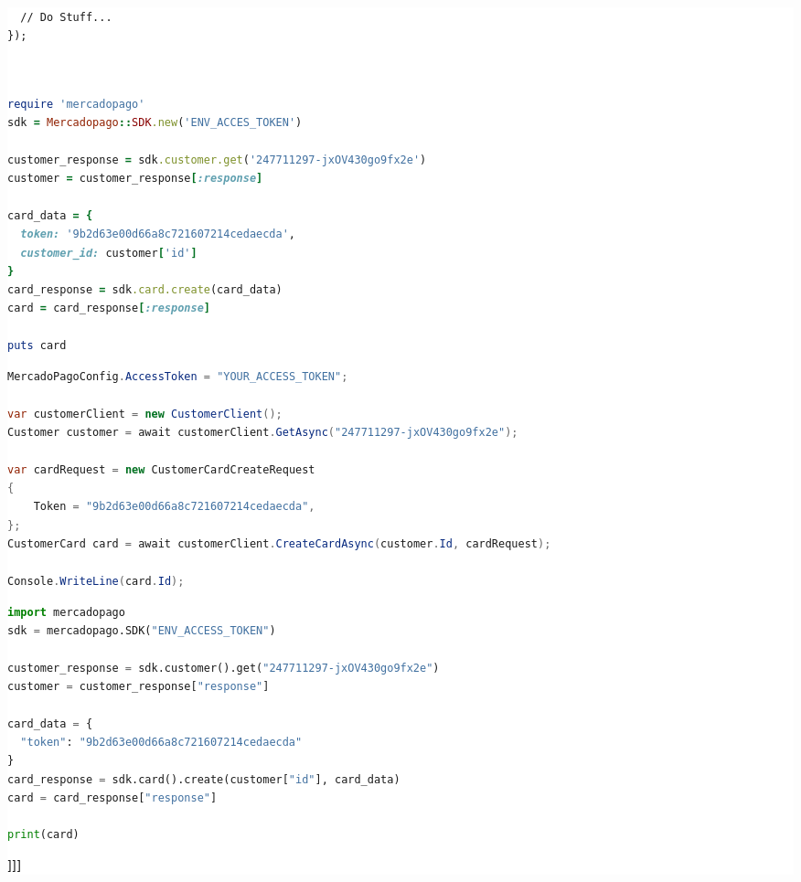 ```node
  // Do Stuff...
});


```
```ruby

require 'mercadopago'
sdk = Mercadopago::SDK.new('ENV_ACCES_TOKEN')

customer_response = sdk.customer.get('247711297-jxOV430go9fx2e')
customer = customer_response[:response]

card_data = {
  token: '9b2d63e00d66a8c721607214cedaecda',
  customer_id: customer['id']
}
card_response = sdk.card.create(card_data)
card = card_response[:response]

puts card

```
```csharp
MercadoPagoConfig.AccessToken = "YOUR_ACCESS_TOKEN";

var customerClient = new CustomerClient();
Customer customer = await customerClient.GetAsync("247711297-jxOV430go9fx2e");

var cardRequest = new CustomerCardCreateRequest
{
    Token = "9b2d63e00d66a8c721607214cedaecda",
};
CustomerCard card = await customerClient.CreateCardAsync(customer.Id, cardRequest);

Console.WriteLine(card.Id);
```
```python
import mercadopago
sdk = mercadopago.SDK("ENV_ACCESS_TOKEN")

customer_response = sdk.customer().get("247711297-jxOV430go9fx2e")
customer = customer_response["response"]

card_data = {
  "token": "9b2d63e00d66a8c721607214cedaecda"
}
card_response = sdk.card().create(customer["id"], card_data)
card = card_response["response"]

print(card)
```
]]]
